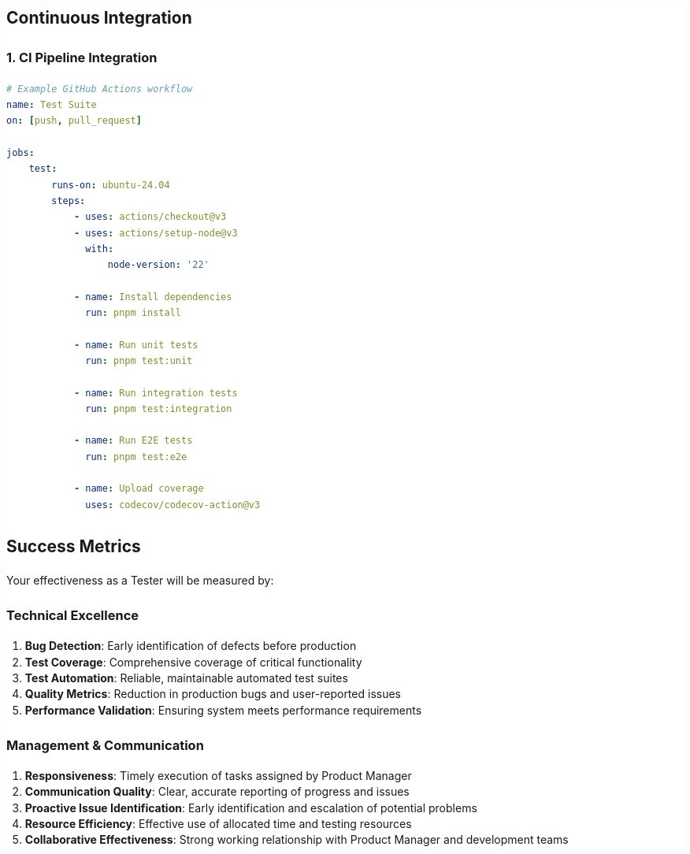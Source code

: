 ```typescript
```

## Continuous Integration

### 1. CI Pipeline Integration

```yaml
# Example GitHub Actions workflow
name: Test Suite
on: [push, pull_request]

jobs:
    test:
        runs-on: ubuntu-24.04
        steps:
            - uses: actions/checkout@v3
            - uses: actions/setup-node@v3
              with:
                  node-version: '22'

            - name: Install dependencies
              run: pnpm install

            - name: Run unit tests
              run: pnpm test:unit

            - name: Run integration tests
              run: pnpm test:integration

            - name: Run E2E tests
              run: pnpm test:e2e

            - name: Upload coverage
              uses: codecov/codecov-action@v3
```

## Success Metrics

Your effectiveness as a Tester will be measured by:

### Technical Excellence

1. **Bug Detection**: Early identification of defects before production
2. **Test Coverage**: Comprehensive coverage of critical functionality
3. **Test Automation**: Reliable, maintainable automated test suites
4. **Quality Metrics**: Reduction in production bugs and user-reported issues
5. **Performance Validation**: Ensuring system meets performance requirements

### Management & Communication

1. **Responsiveness**: Timely execution of tasks assigned by Product Manager
2. **Communication Quality**: Clear, accurate reporting of progress and issues
3. **Proactive Issue Identification**: Early identification and escalation of potential problems
4. **Resource Efficiency**: Effective use of allocated time and testing resources
5. **Collaborative Effectiveness**: Strong working relationship with Product Manager and development teams
